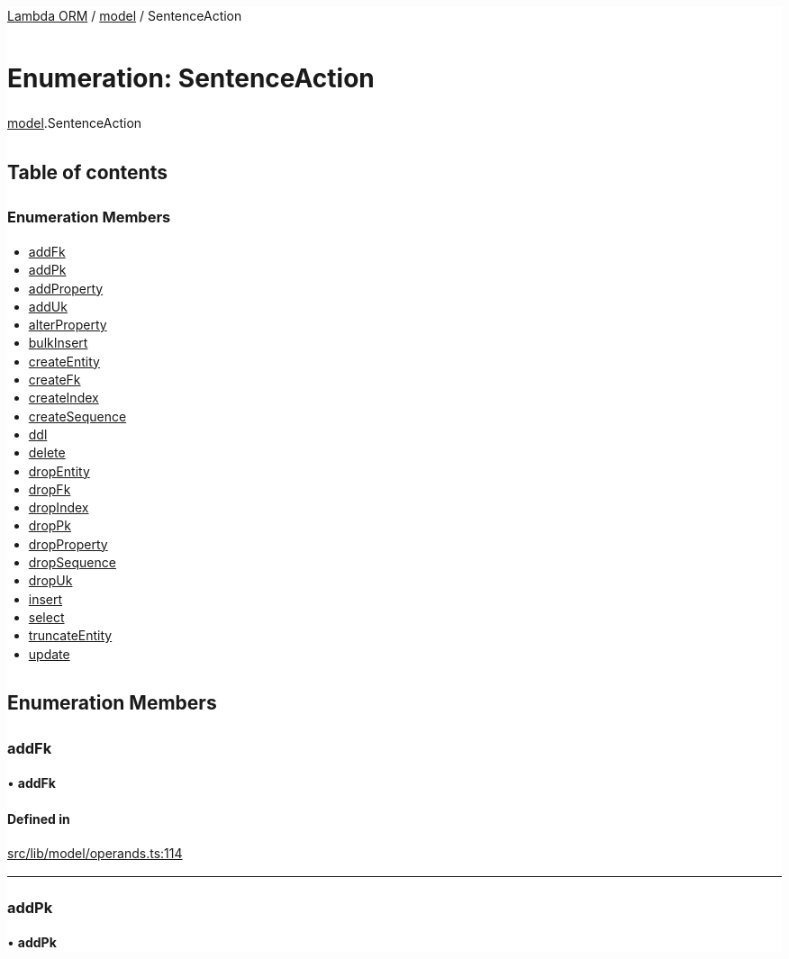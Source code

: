 [Lambda ORM](../README.md) / [model](../modules/model.md) / SentenceAction

# Enumeration: SentenceAction

[model](../modules/model.md).SentenceAction

## Table of contents

### Enumeration Members

- [addFk](model.SentenceAction.md#addfk)
- [addPk](model.SentenceAction.md#addpk)
- [addProperty](model.SentenceAction.md#addproperty)
- [addUk](model.SentenceAction.md#adduk)
- [alterProperty](model.SentenceAction.md#alterproperty)
- [bulkInsert](model.SentenceAction.md#bulkinsert)
- [createEntity](model.SentenceAction.md#createentity)
- [createFk](model.SentenceAction.md#createfk)
- [createIndex](model.SentenceAction.md#createindex)
- [createSequence](model.SentenceAction.md#createsequence)
- [ddl](model.SentenceAction.md#ddl)
- [delete](model.SentenceAction.md#delete)
- [dropEntity](model.SentenceAction.md#dropentity)
- [dropFk](model.SentenceAction.md#dropfk)
- [dropIndex](model.SentenceAction.md#dropindex)
- [dropPk](model.SentenceAction.md#droppk)
- [dropProperty](model.SentenceAction.md#dropproperty)
- [dropSequence](model.SentenceAction.md#dropsequence)
- [dropUk](model.SentenceAction.md#dropuk)
- [insert](model.SentenceAction.md#insert)
- [select](model.SentenceAction.md#select)
- [truncateEntity](model.SentenceAction.md#truncateentity)
- [update](model.SentenceAction.md#update)

## Enumeration Members

### addFk

• **addFk**

#### Defined in

[src/lib/model/operands.ts:114](https://github.com/FlavioLionelRita/lambdaorm/blob/0fd718a/src/lib/model/operands.ts#L114)

___

### addPk

• **addPk**

